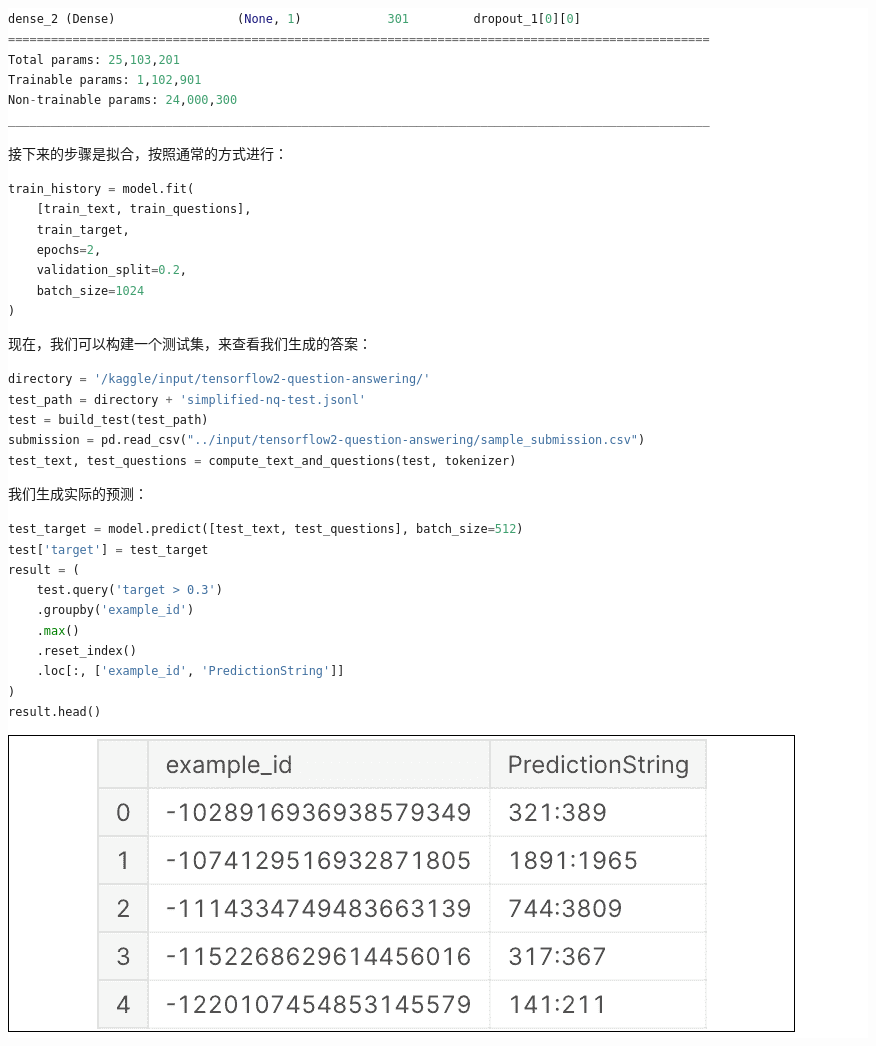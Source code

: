 ```py
dense_2 (Dense)                 (None, 1)            301         dropout_1[0][0]                  
==================================================================================================
Total params: 25,103,201
Trainable params: 1,102,901
Non-trainable params: 24,000,300
__________________________________________________________________________________________________ 
```

接下来的步骤是拟合，按照通常的方式进行：

```py
train_history = model.fit(
    [train_text, train_questions], 
    train_target,
    epochs=2,
    validation_split=0.2,
    batch_size=1024
) 
```

现在，我们可以构建一个测试集，来查看我们生成的答案：

```py
directory = '/kaggle/input/tensorflow2-question-answering/'
test_path = directory + 'simplified-nq-test.jsonl'
test = build_test(test_path)
submission = pd.read_csv("../input/tensorflow2-question-answering/sample_submission.csv")
test_text, test_questions = compute_text_and_questions(test, tokenizer) 
```

我们生成实际的预测：

```py
test_target = model.predict([test_text, test_questions], batch_size=512)
test['target'] = test_target
result = (
    test.query('target > 0.3')
    .groupby('example_id')
    .max()
    .reset_index()
    .loc[:, ['example_id', 'PredictionString']]
)
result.head() 
```

![Obraz zawierający stół  Opis wygenerowany automatycznie](img/B16254_09_05.png)
